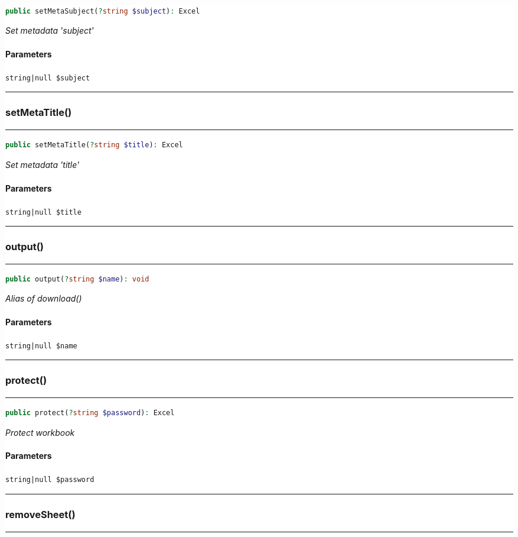 ```php
public setMetaSubject(?string $subject): Excel
```
_Set metadata 'subject'_

#### Parameters

`string|null $subject`

---

### setMetaTitle()

---

```php
public setMetaTitle(?string $title): Excel
```
_Set metadata 'title'_

#### Parameters

`string|null $title`

---

### output()

---

```php
public output(?string $name): void
```
_Alias of download()_

#### Parameters

`string|null $name`

---

### protect()

---

```php
public protect(?string $password): Excel
```
_Protect workbook_

#### Parameters

`string|null $password`

---

### removeSheet()

---